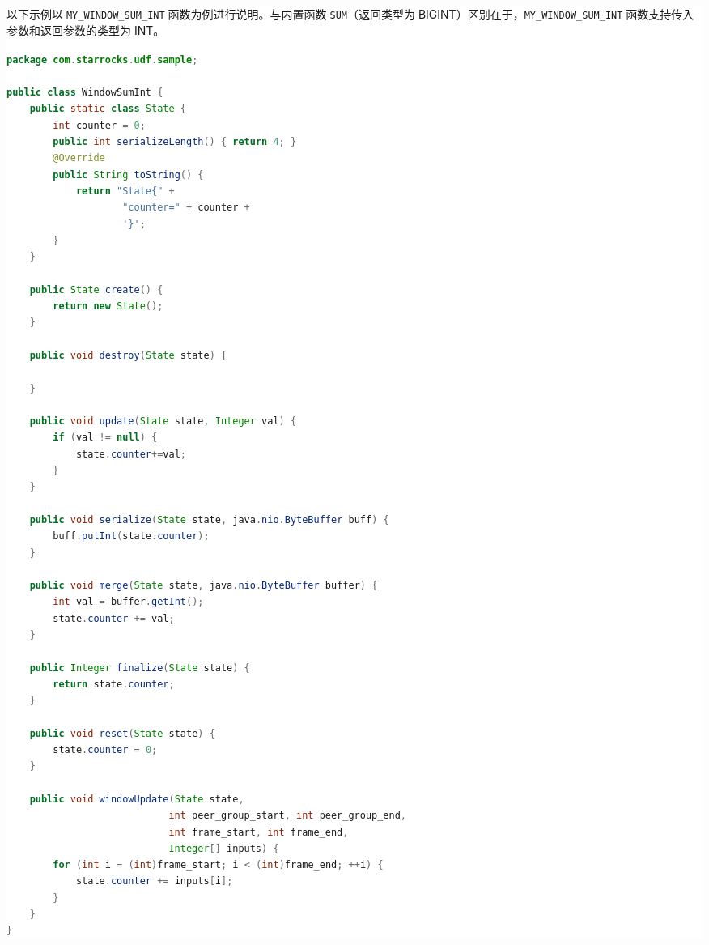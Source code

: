 以下示例以 `MY_WINDOW_SUM_INT` 函数为例进行说明。与内置函数 `SUM`（返回类型为 BIGINT）区别在于，`MY_WINDOW_SUM_INT` 函数支持传入参数和返回参数的类型为 INT。

```Java
package com.starrocks.udf.sample;

public class WindowSumInt {    
    public static class State {
        int counter = 0;
        public int serializeLength() { return 4; }
        @Override
        public String toString() {
            return "State{" +
                    "counter=" + counter +
                    '}';
        }
    }

    public State create() {
        return new State();
    }

    public void destroy(State state) {

    }

    public void update(State state, Integer val) {
        if (val != null) {
            state.counter+=val;
        }
    }

    public void serialize(State state, java.nio.ByteBuffer buff) {
        buff.putInt(state.counter);
    }

    public void merge(State state, java.nio.ByteBuffer buffer) {
        int val = buffer.getInt();
        state.counter += val;
    }

    public Integer finalize(State state) {
        return state.counter;
    }

    public void reset(State state) {
        state.counter = 0;
    }

    public void windowUpdate(State state,
                            int peer_group_start, int peer_group_end,
                            int frame_start, int frame_end,
                            Integer[] inputs) {
        for (int i = (int)frame_start; i < (int)frame_end; ++i) {
            state.counter += inputs[i];
        }
    }
}
```
